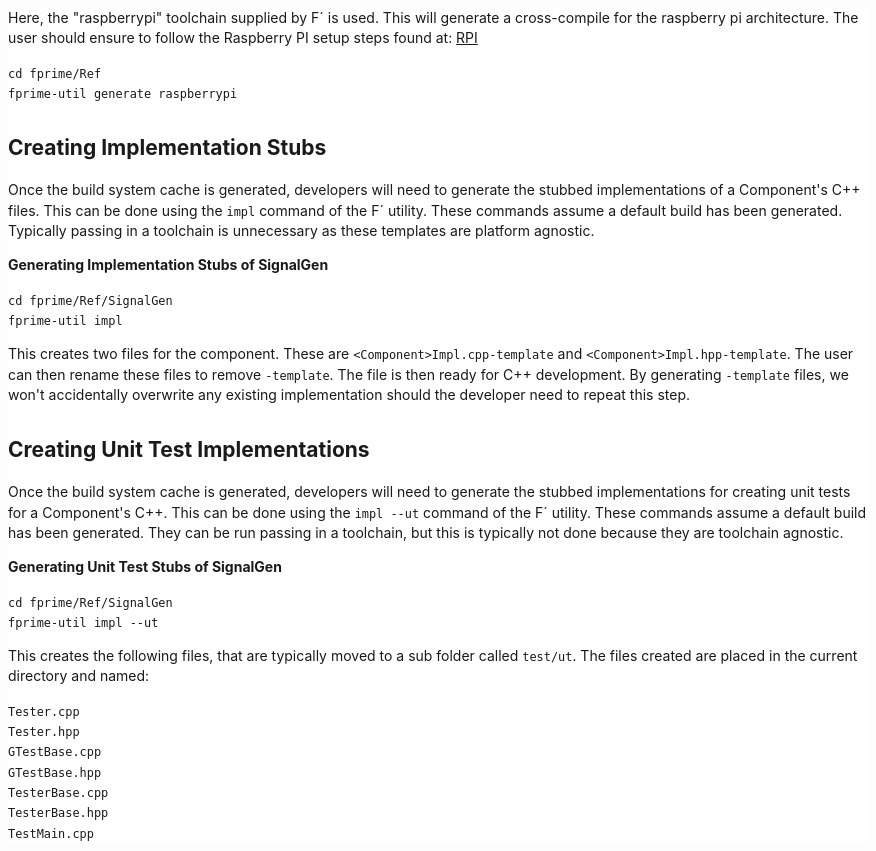 Here, the "raspberrypi" toolchain supplied by F´ is used. This will generate a cross-compile for the raspberry pi
architecture.  The user should ensure to follow the Raspberry PI setup steps found at: [RPI](https://github.com/nasa/fprime/blob/master/RPI/README.md)
```
cd fprime/Ref
fprime-util generate raspberrypi
```

## Creating Implementation Stubs

Once the build system cache is generated, developers will need to generate the stubbed implementations of a Component's C++
files. This can be done using the `impl` command of the F´ utility. These commands assume a default build has been generated.
Typically passing in a toolchain is unnecessary as these templates are platform agnostic.

**Generating Implementation Stubs of SignalGen**
```
cd fprime/Ref/SignalGen
fprime-util impl
```

This creates two files for the component. These are `<Component>Impl.cpp-template` and `<Component>Impl.hpp-template`.
The user can then rename these files to remove `-template`. The file is then ready for C++ development. By generating 
`-template` files, we won't accidentally overwrite any existing implementation should the developer need to repeat this
step.

## Creating Unit Test Implementations

Once the build system cache is generated, developers will need to generate the stubbed implementations for creating
unit tests for a Component's C++. This can be done using the `impl --ut` command of the F´ utility. These commands
assume a default build has been generated. They can be run passing in a toolchain, but this is typically not done because
they are toolchain agnostic.

**Generating Unit Test Stubs of SignalGen**
```
cd fprime/Ref/SignalGen
fprime-util impl --ut
```

This creates the following files, that are typically moved to a sub folder called `test/ut`.  The files created are 
placed in the current directory and named:
```
Tester.cpp
Tester.hpp
GTestBase.cpp
GTestBase.hpp
TesterBase.cpp
TesterBase.hpp
TestMain.cpp
```
